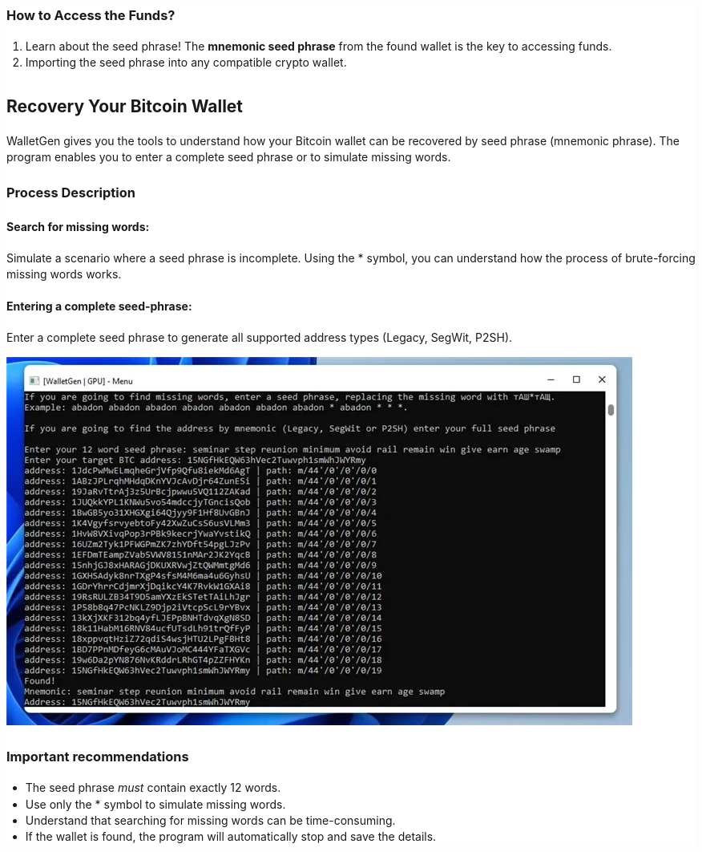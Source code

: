 ### How to Access the Funds?
1.  Learn about the seed phrase! The **mnemonic seed phrase** from the found wallet is the key to accessing funds.
2.  Importing the seed phrase into any compatible crypto wallet.

## Recovery Your Bitcoin Wallet

WalletGen gives you the tools to understand how your Bitcoin wallet can be recovered by seed phrase (mnemonic phrase). The program enables you to enter a complete seed phrase or to simulate missing words.

### Process Description

#### Search for missing words:

Simulate a scenario where a seed phrase is incomplete. Using the * symbol, you can understand how the process of brute-forcing missing words works.

#### Entering a complete seed-phrase:

Enter a complete seed phrase to generate all supported address types (Legacy, SegWit, P2SH).

![recovery](/packages/status.webp)

### Important recommendations

*   The seed phrase *must* contain exactly 12 words.
*   Use only the * symbol to simulate missing words.
*   Understand that searching for missing words can be time-consuming.
*   If the wallet is found, the program will automatically stop and save the details.
